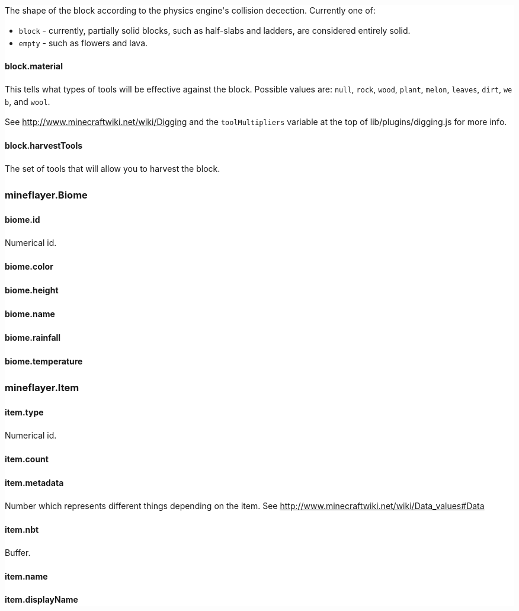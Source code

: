 The shape of the block according to the physics engine's collision decection. Currently one of:

 * `block` - currently, partially solid blocks, such as half-slabs and ladders, are considered entirely solid.
 * `empty` - such as flowers and lava.

#### block.material

This tells what types of tools will be effective against the block. Possible
values are: `null`, `rock`, `wood`, `plant`, `melon`, `leaves`, `dirt`, `web`, and `wool`.

See http://www.minecraftwiki.net/wiki/Digging and the `toolMultipliers`
variable at the top of lib/plugins/digging.js for more info.

#### block.harvestTools

The set of tools that will allow you to harvest the block.

### mineflayer.Biome

#### biome.id

Numerical id.

#### biome.color

#### biome.height

#### biome.name

#### biome.rainfall

#### biome.temperature

### mineflayer.Item

#### item.type

Numerical id.

#### item.count

#### item.metadata

Number which represents different things depending on the item.
See http://www.minecraftwiki.net/wiki/Data_values#Data

#### item.nbt

Buffer.

#### item.name

#### item.displayName
